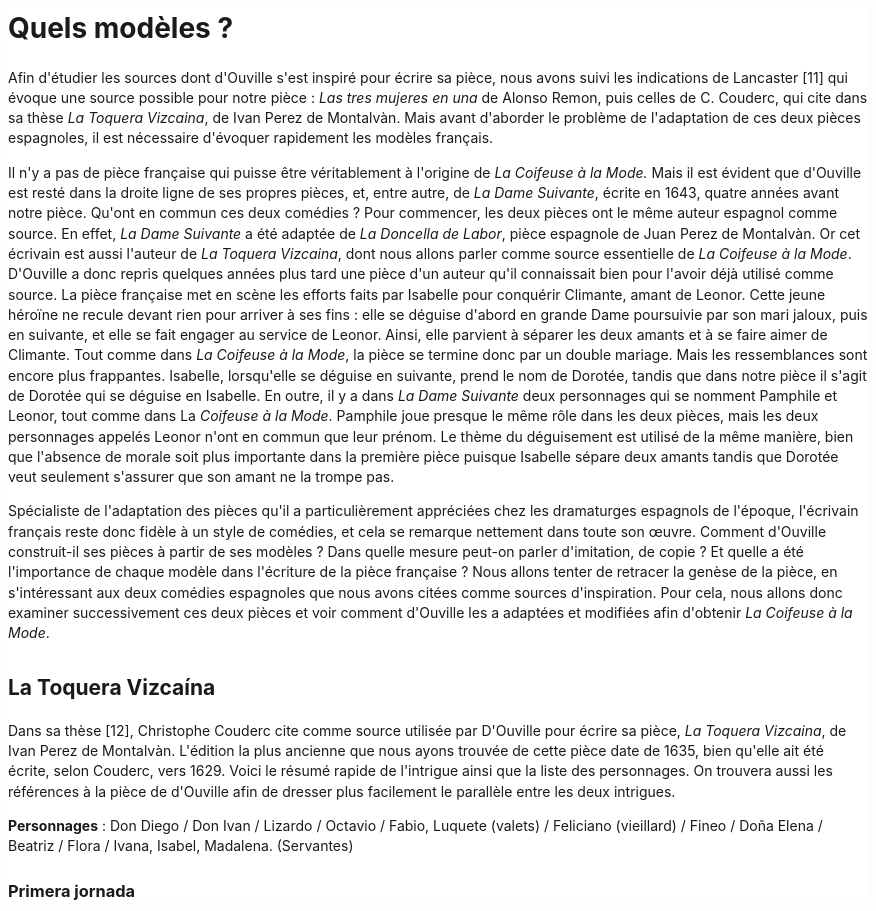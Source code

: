 
# Quels modèles ?

Afin d'étudier les sources dont d'Ouville s'est inspiré pour écrire sa pièce, nous avons suivi les indications de Lancaster [11] qui évoque une source possible pour notre pièce : *Las tres mujeres en una* de Alonso Remon, puis celles de C. Couderc, qui cite dans sa thèse *La Toquera Vizcaina*, de Ivan Perez de Montalvàn. Mais avant d'aborder le problème de l'adaptation de ces deux pièces espagnoles, il est nécessaire d'évoquer rapidement les modèles français.

Il n'y a pas de pièce française qui puisse être véritablement à l'origine de *La Coifeuse à la Mode.* Mais il est évident que d'Ouville est resté dans la droite ligne de ses propres pièces, et, entre autre, de *La Dame Suivante*, écrite en 1643, quatre années avant notre pièce. Qu'ont en commun ces deux comédies ? Pour commencer, les deux pièces ont le même auteur espagnol comme source. En effet, *La Dame Suivante* a été adaptée de *La Doncella de Labor*, pièce espagnole de Juan Perez de Montalvàn. Or cet écrivain est aussi l'auteur de *La Toquera Vizcaina*, dont nous allons parler comme source essentielle de *La Coifeuse à la Mode*. D'Ouville a donc repris quelques années plus tard une pièce d'un auteur qu'il connaissait bien pour l'avoir déjà utilisé comme source. La pièce française met en scène les efforts faits par Isabelle pour conquérir Climante, amant de Leonor. Cette jeune héroïne ne recule devant rien pour arriver à ses fins : elle se déguise d'abord en grande Dame poursuivie par son mari jaloux, puis en suivante, et elle se fait engager au service de Leonor. Ainsi, elle parvient à séparer les deux amants et à se faire aimer de Climante. Tout comme dans *La Coifeuse à la Mode*, la pièce se termine donc par un double mariage. Mais les ressemblances sont encore plus frappantes. Isabelle, lorsqu'elle se déguise en suivante, prend le nom de Dorotée, tandis que dans notre pièce il s'agit de Dorotée qui se déguise en Isabelle. En outre, il y a dans *La Dame Suivante* deux personnages qui se nomment Pamphile et Leonor, tout comme dans La *Coifeuse à la Mode*. Pamphile joue presque le même rôle dans les deux pièces, mais les deux personnages appelés Leonor n'ont en commun que leur prénom. Le thème du déguisement est utilisé de la même manière, bien que l'absence de morale soit plus importante dans la première pièce puisque Isabelle sépare deux amants tandis que Dorotée veut seulement s'assurer que son amant ne la trompe pas.

Spécialiste de l'adaptation des pièces qu'il a particulièrement appréciées chez les dramaturges espagnols de l'époque, l'écrivain français reste donc fidèle à un style de comédies, et cela se remarque nettement dans toute son œuvre. Comment d'Ouville construit-il ses pièces à partir de ses modèles ? Dans quelle mesure peut-on parler d'imitation, de copie ? Et quelle a été l'importance de chaque modèle dans l'écriture de la pièce française ? Nous allons tenter de retracer la genèse de la pièce, en s'intéressant aux deux comédies espagnoles que nous avons citées comme sources d'inspiration. Pour cela, nous allons donc examiner successivement ces deux pièces et voir comment d'Ouville les a adaptées et modifiées afin d'obtenir *La Coifeuse à la Mode*.


## La Toquera Vizcaína

Dans sa thèse [12], Christophe Couderc cite comme source utilisée par D'Ouville pour écrire sa pièce, *La Toquera Vizcaina*, de Ivan Perez de Montalvàn. L'édition la plus ancienne que nous ayons trouvée de cette pièce date de 1635, bien qu'elle ait été écrite, selon Couderc, vers 1629. Voici le résumé rapide de l'intrigue ainsi que la liste des personnages. On trouvera aussi les références à la pièce de d'Ouville afin de dresser plus facilement le parallèle entre les deux intrigues.

**Personnages** : Don Diego / Don Ivan / Lizardo / Octavio / Fabio, Luquete (valets) / Feliciano (vieillard) / Fineo / Doña Elena / Beatriz / Flora / Ivana, Isabel, Madalena. (Servantes)


### Primera jornada
